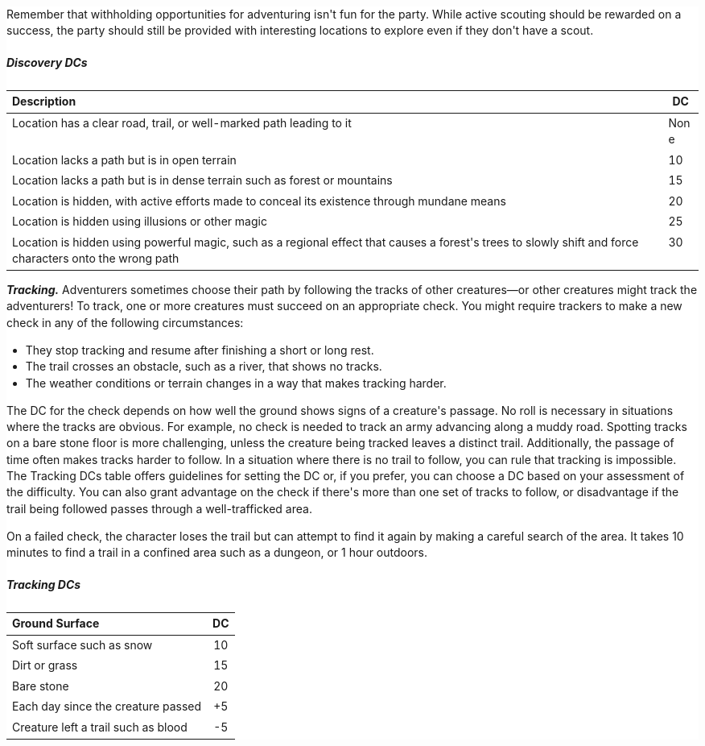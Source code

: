 Remember that withholding opportunities for adventuring isn't fun for the party. While active scouting should be rewarded on a success, the party should still be provided with interesting locations to explore even if they don't have a scout.

##### Discovery DCs

| Description | DC   |
|:------------|------|
| Location has a clear road, trail, or well-marked path leading to it | None |
| Location lacks a path but is in open terrain | 10   |
| Location lacks a path but is in dense terrain such as forest or mountains | 15   |
| Location is hidden, with active efforts made to conceal its existence through mundane means | 20   |
| Location is hidden using illusions or other magic | 25   |
| Location is hidden using powerful magic, such as a regional effect that causes a forest's trees to slowly shift and force characters onto the wrong path | 30   |

***Tracking.*** Adventurers sometimes choose their path by following the tracks of other creatures—or other creatures might track the adventurers! To track, one or more creatures must succeed on an appropriate check. You might require trackers to make a new check in any of the following circumstances:

- They stop tracking and resume after finishing a short or long rest.
- The trail crosses an obstacle, such as a river, that shows no tracks.
- The weather conditions or terrain changes in a way that makes tracking harder.

The DC for the check depends on how well the ground shows signs of a creature's passage. No roll is necessary in situations where the tracks are obvious. For example, no check is needed to track an army advancing along a muddy road. Spotting tracks on a bare stone floor is more challenging, unless the creature being tracked leaves a distinct trail. Additionally, the passage of time often makes tracks harder to follow. In a situation where there is no trail to follow, you can rule that tracking is impossible. The Tracking DCs table offers guidelines for setting the DC or, if you prefer, you can choose a DC based on your assessment of the difficulty. You can also grant advantage on the check if there's more than one set of tracks to follow, or disadvantage if the trail being followed passes through a well-trafficked area.

On a failed check, the character loses the trail but can attempt to find it again by making a careful search of the area. It takes 10 minutes to find a trail in a confined area such as a dungeon, or 1 hour outdoors.

##### Tracking DCs

| Ground Surface                      | DC |
|:------------------------------------|:--:|
| Soft surface such as snow           | 10 |
| Dirt or grass                       | 15 |
| Bare stone                          | 20 |
| Each day since the creature passed  | +5 |
| Creature left a trail such as blood | -5 |
